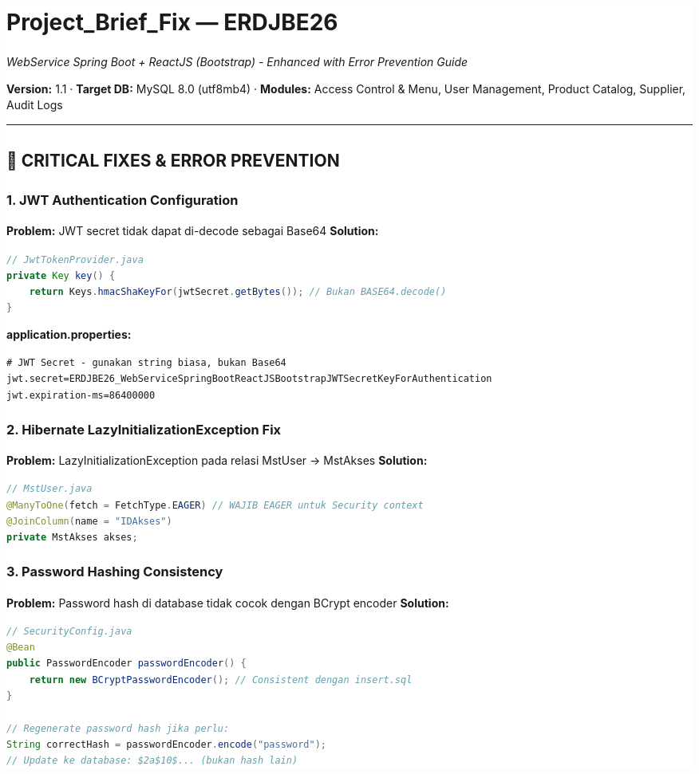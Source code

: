 # Project_Brief_Fix — ERDJBE26
_WebService Spring Boot + ReactJS (Bootstrap) - Enhanced with Error Prevention Guide_

**Version:** 1.1 · **Target DB:** MySQL 8.0 (utf8mb4) · **Modules:** Access Control & Menu, User Management, Product Catalog, Supplier, Audit Logs

---

## 🚨 CRITICAL FIXES & ERROR PREVENTION

### 1. JWT Authentication Configuration
**Problem:** JWT secret tidak dapat di-decode sebagai Base64
**Solution:**
```java
// JwtTokenProvider.java
private Key key() {
    return Keys.hmacShaKeyFor(jwtSecret.getBytes()); // Bukan BASE64.decode()
}
```

**application.properties:**
```properties
# JWT Secret - gunakan string biasa, bukan Base64
jwt.secret=ERDJBE26_WebServiceSpringBootReactJSBootstrapJWTSecretKeyForAuthentication
jwt.expiration-ms=86400000
```

### 2. Hibernate LazyInitializationException Fix
**Problem:** LazyInitializationException pada relasi MstUser -> MstAkses
**Solution:**
```java
// MstUser.java
@ManyToOne(fetch = FetchType.EAGER) // WAJIB EAGER untuk Security context
@JoinColumn(name = "IDAkses")
private MstAkses akses;
```

### 3. Password Hashing Consistency
**Problem:** Password hash di database tidak cocok dengan BCrypt encoder
**Solution:**
```java
// SecurityConfig.java
@Bean
public PasswordEncoder passwordEncoder() {
    return new BCryptPasswordEncoder(); // Consistent dengan insert.sql
}

// Regenerate password hash jika perlu:
String correctHash = passwordEncoder.encode("password");
// Update ke database: $2a$10$... (bukan hash lain)
```
